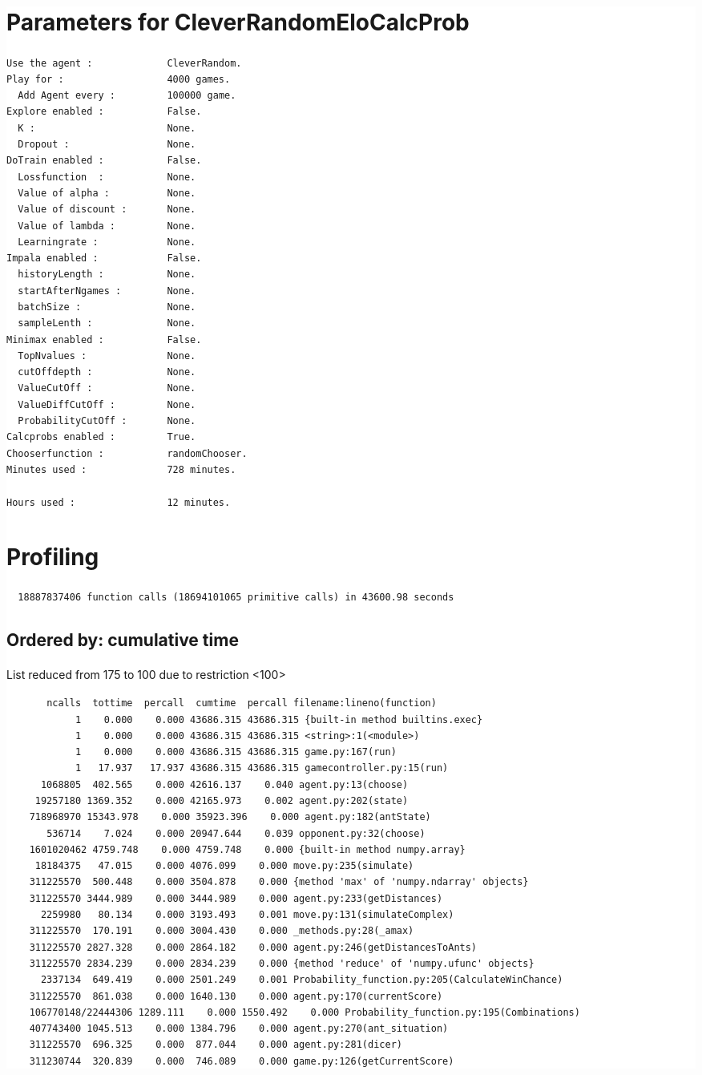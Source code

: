 # Parameters for CleverRandomEloCalcProb

    Use the agent :             CleverRandom.
    Play for :                  4000 games.
      Add Agent every :         100000 game.
    Explore enabled :           False.
      K :                       None.
      Dropout :                 None.
    DoTrain enabled :           False.
      Lossfunction  :           None.
      Value of alpha :          None.
      Value of discount :       None.
      Value of lambda :         None.
      Learningrate :            None.
    Impala enabled :            False.
      historyLength :           None.
      startAfterNgames :        None.
      batchSize :               None.
      sampleLenth :             None.
    Minimax enabled :           False.
      TopNvalues :              None.
      cutOffdepth :             None.
      ValueCutOff :             None.
      ValueDiffCutOff :         None.
      ProbabilityCutOff :       None.
    Calcprobs enabled :         True.
    Chooserfunction :           randomChooser.
    Minutes used :              728 minutes.

    Hours used :                12 minutes.

# Profiling


      18887837406 function calls (18694101065 primitive calls) in 43600.98 seconds

##    Ordered by: cumulative time
   List reduced from 175 to 100 due to restriction <100>

           ncalls  tottime  percall  cumtime  percall filename:lineno(function)
                1    0.000    0.000 43686.315 43686.315 {built-in method builtins.exec}
                1    0.000    0.000 43686.315 43686.315 <string>:1(<module>)
                1    0.000    0.000 43686.315 43686.315 game.py:167(run)
                1   17.937   17.937 43686.315 43686.315 gamecontroller.py:15(run)
          1068805  402.565    0.000 42616.137    0.040 agent.py:13(choose)
         19257180 1369.352    0.000 42165.973    0.002 agent.py:202(state)
        718968970 15343.978    0.000 35923.396    0.000 agent.py:182(antState)
           536714    7.024    0.000 20947.644    0.039 opponent.py:32(choose)
        1601020462 4759.748    0.000 4759.748    0.000 {built-in method numpy.array}
         18184375   47.015    0.000 4076.099    0.000 move.py:235(simulate)
        311225570  500.448    0.000 3504.878    0.000 {method 'max' of 'numpy.ndarray' objects}
        311225570 3444.989    0.000 3444.989    0.000 agent.py:233(getDistances)
          2259980   80.134    0.000 3193.493    0.001 move.py:131(simulateComplex)
        311225570  170.191    0.000 3004.430    0.000 _methods.py:28(_amax)
        311225570 2827.328    0.000 2864.182    0.000 agent.py:246(getDistancesToAnts)
        311225570 2834.239    0.000 2834.239    0.000 {method 'reduce' of 'numpy.ufunc' objects}
          2337134  649.419    0.000 2501.249    0.001 Probability_function.py:205(CalculateWinChance)
        311225570  861.038    0.000 1640.130    0.000 agent.py:170(currentScore)
        106770148/22444306 1289.111    0.000 1550.492    0.000 Probability_function.py:195(Combinations)
        407743400 1045.513    0.000 1384.796    0.000 agent.py:270(ant_situation)
        311225570  696.325    0.000  877.044    0.000 agent.py:281(dicer)
        311230744  320.839    0.000  746.089    0.000 game.py:126(getCurrentScore)